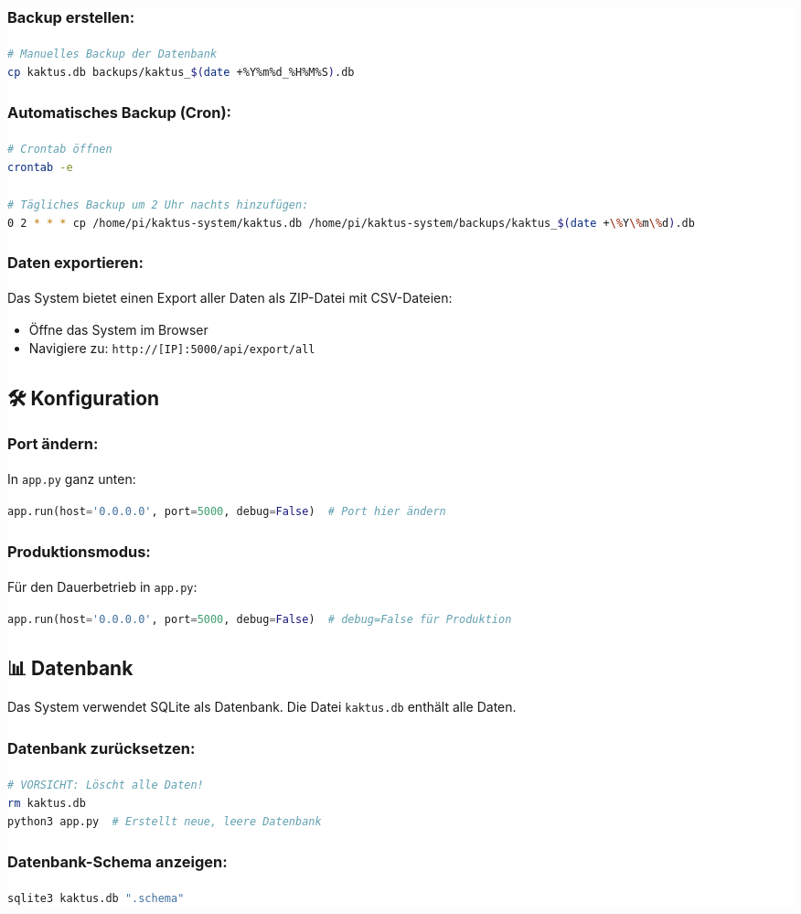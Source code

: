 ### Backup erstellen:
```bash
# Manuelles Backup der Datenbank
cp kaktus.db backups/kaktus_$(date +%Y%m%d_%H%M%S).db
```

### Automatisches Backup (Cron):
```bash
# Crontab öffnen
crontab -e

# Tägliches Backup um 2 Uhr nachts hinzufügen:
0 2 * * * cp /home/pi/kaktus-system/kaktus.db /home/pi/kaktus-system/backups/kaktus_$(date +\%Y\%m\%d).db
```

### Daten exportieren:
Das System bietet einen Export aller Daten als ZIP-Datei mit CSV-Dateien:
- Öffne das System im Browser
- Navigiere zu: `http://[IP]:5000/api/export/all`

## 🛠️ Konfiguration

### Port ändern:
In `app.py` ganz unten:
```python
app.run(host='0.0.0.0', port=5000, debug=False)  # Port hier ändern
```

### Produktionsmodus:
Für den Dauerbetrieb in `app.py`:
```python
app.run(host='0.0.0.0', port=5000, debug=False)  # debug=False für Produktion
```

## 📊 Datenbank

Das System verwendet SQLite als Datenbank. Die Datei `kaktus.db` enthält alle Daten.

### Datenbank zurücksetzen:
```bash
# VORSICHT: Löscht alle Daten!
rm kaktus.db
python3 app.py  # Erstellt neue, leere Datenbank
```

### Datenbank-Schema anzeigen:
```bash
sqlite3 kaktus.db ".schema"
```
